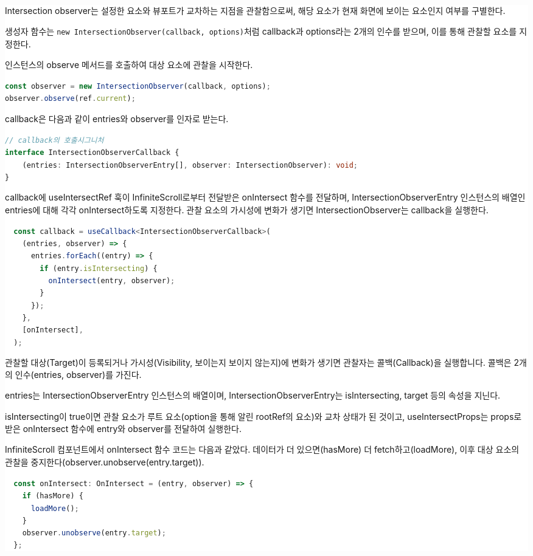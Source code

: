 Intersection observer는 설정한 요소와 뷰포트가 교차하는 지점을 관찰함으로써, 해당 요소가 현재 화면에 보이는 요소인지 여부를 구별한다.

생성자 함수는 `new IntersectionObserver(callback, options)`처럼 callback과 options라는 2개의 인수를 받으며, 이를 통해 관찰할 요소를 지정한다.

인스턴스의 observe 메서드를 호출하여 대상 요소에 관찰을 시작한다.

```typescript
const observer = new IntersectionObserver(callback, options);
observer.observe(ref.current);
```

callback은 다음과 같이 entries와 observer를 인자로 받는다.

```typescript
// callback의 호출시그니처
interface IntersectionObserverCallback {
    (entries: IntersectionObserverEntry[], observer: IntersectionObserver): void;
}
```

callback에 useIntersectRef 훅이 InfiniteScroll로부터 전달받은 onIntersect 함수를 전달하며, IntersectionObserverEntry 인스턴스의 배열인 entries에 대해 각각 onIntersect하도록 지정한다. 관찰 요소의 가시성에 변화가 생기면 IntersectionObserver는 callback을 실행한다.

```typescript
  const callback = useCallback<IntersectionObserverCallback>(
    (entries, observer) => {
      entries.forEach((entry) => {
        if (entry.isIntersecting) {
          onIntersect(entry, observer);
        }
      });
    },
    [onIntersect],
  );
```

관찰할 대상(Target)이 등록되거나 가시성(Visibility, 보이는지 보이지 않는지)에 변화가 생기면 관찰자는 콜백(Callback)을 실행합니다.
콜백은 2개의 인수(entries, observer)를 가진다.

entries는 IntersectionObserverEntry 인스턴스의 배열이며, IntersectionObserverEntry는 isIntersecting, target 등의 속성을 지닌다.

isIntersecting이 true이면 관찰 요소가 루트 요소(option을 통해 알린 rootRef의 요소)와 교차 상태가 된 것이고, useIntersectProps는 props로 받은 onIntersect 함수에 entry와 observer를 전달하여 실행한다.

InfiniteScroll 컴포넌트에서 onIntersect 함수 코드는 다음과 같았다. 데이터가 더 있으면(hasMore) 더 fetch하고(loadMore), 이후 대상 요소의 관찰을 중지한다(observer.unobserve(entry.target)).

```typescript
  const onIntersect: OnIntersect = (entry, observer) => {
    if (hasMore) {
      loadMore();
    }
    observer.unobserve(entry.target);
  };
```
